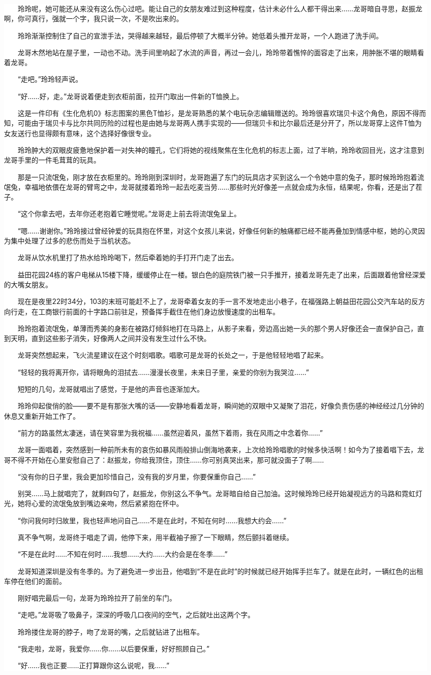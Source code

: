 　　玲玲呢，她可能还从来没有这么伤心过吧。能让自己的女朋友难过到这种程度，估计未必什么人都干得出来……龙哥暗自寻思，赵振龙啊，你可真行，强就一个字，我只说一次，不是吹出来的。

　　玲玲渐渐控制住了自己的宣泄手法，哭得越来越轻，最后停顿了大概半分钟。她低着头推开龙哥，一个人跑进了洗手间。

　　龙哥木然地站在屋子里，一动也不动。洗手间里响起了水流的声音，再过一会儿，玲玲带着憔悴的面容走了出来，用肿胀不堪的眼睛看着龙哥。

　　“走吧。”玲玲轻声说。

　　“好……好，走。”龙哥说着便走到衣柜前面，拉开门取出一件新的T恤换上。

　　这是一件印有《生化危机0》标志图案的黑色T恤衫，是龙哥熟悉的某个电玩杂志编辑赠送的。玲玲很喜欢瑞贝卡这个角色，原因不得而知，可能由于瑞贝卡与比尔共同历险的过程也是由她与龙哥两人携手实现的——但瑞贝卡和比尔最后还是分开了，所以龙哥穿上这件T恤为女友送行也显得颇有意味，这个选择好像很专业。

　　玲玲肿大的双眼皮疲惫地保护着一对失神的瞳孔，它们将她的视线聚焦在生化危机的标志上面，过了半晌，玲玲收回目光，这才注意到龙哥手里的一件毛茸茸的玩具。

　　那是一只流氓兔，刚才放在衣柜里的。玲玲刚到深圳时，龙哥跑遍了东门的玩具店才买到这么一个令她中意的兔子，那时候玲玲抱着流氓兔，幸福地依偎在龙哥的臂弯之中，龙哥就搂着玲玲一起去吃麦当劳……那些时光好像差一点就会成为永恒，结果呢，你看，还是出了茬子。

　　“这个你拿去吧，去年你还老抱着它睡觉呢。”龙哥走上前去将流氓兔呈上。

　　“嗯……谢谢你。”玲玲接过曾经钟爱的玩具抱在怀里，对这个女孩儿来说，好像任何新的触痛都已经不能再叠加到情感中枢，她的心灵因为集中处理了过多的悲伤而处于当机状态。

　　龙哥从饮水机里打了热水给玲玲喝下，然后牵着她的手打开门走了出去。

　　益田花园24栋的客户电梯从15楼下降，缓缓停止在一楼。银白色的庭院铁门被一只手推开，接着龙哥先走了出来，后面跟着他曾经深爱的大嘴女朋友。

　　现在是夜里22时34分，103的末班可能赶不上了，龙哥牵着女友的手一言不发地走出小巷子，在福强路上朝益田花园公交汽车站的反方向行走，在工商银行前面的十字路口前驻足，预备挥手截住在他们身边放慢速度的出租车。

　　玲玲抱着流氓兔，单薄而秀美的身影在被路灯倾斜地打在马路上，从影子来看，旁边高出她一头的那个男人好像还会一直保护自己，直到天明，直到这些影子消失，好像两人之间并没有发生过什么不快。

　　龙哥突然想起来，飞火流星建议在这个时刻唱歌。唱歌可是龙哥的长处之一，于是他轻轻地唱了起来。

　　“轻轻的我将离开你，请将眼角的泪拭去……漫漫长夜里，未来日子里，亲爱的你别为我哭泣……”

　　短短的几句，龙哥就唱出了感觉，于是他的声音也逐渐加大。

　　玲玲仰起俊俏的脸——要不是有那张大嘴的话——安静地看着龙哥，瞬间她的双眼中又凝聚了泪花，好像负责伤感的神经经过几分钟的休息又重新开始工作了。

　　“前方的路虽然太凄迷，请在笑容里为我祝福……虽然迎着风，虽然下着雨，我在风雨之中念着你……”

　　龙哥一面唱着，突然感到一种前所未有的哀伤如暴风雨般排山倒海地袭来，上次给玲玲唱歌的时候多快活啊！如今为了接着唱下去，龙哥不得不开始在心里安慰自己了：赵振龙，你给我顶住，顶住……你可别真哭出来，那可就没面子了啊……

　　“没有你的日子里，我会更加珍惜自己，没有我的岁月里，你要保重你自己……”

　　别哭……马上就唱完了，就剩四句了，赵振龙，你别这么不争气。龙哥暗自给自己加油。这时候玲玲已经开始凝视远方的马路和霓虹灯光，她将心爱的流氓兔放到嘴边亲吻，然后紧紧抱在怀中。

　　“你问我何时归故里，我也轻声地问自己……不是在此时，不知在何时……我想大约会……”

　　真不争气啊，龙哥终于唱走了调，他停下来，用半截袖子擦了一下眼睛，然后颤抖着继续。

　　“不是在此时……不知在何时……我想……大约……大约会是在冬季……”

　　龙哥知道深圳是没有冬季的。为了避免进一步出丑，他唱到“不是在此时”的时候就已经开始挥手拦车了。就是在此时，一辆红色的出租车停在他们的面前。

　　刚好唱完最后一句，龙哥为玲玲拉开了前坐的车门。

　　“走吧。”龙哥吸了吸鼻子，深深的呼吸几口夜间的空气，之后就吐出这两个字。

　　玲玲搂住龙哥的脖子，吻了龙哥的嘴，之后就钻进了出租车。

　　“我走啦，龙哥，我爱你……你……以后要保重，好好照顾自己。”

　　“好……我也正要……正打算跟你这么说呢，我……”
